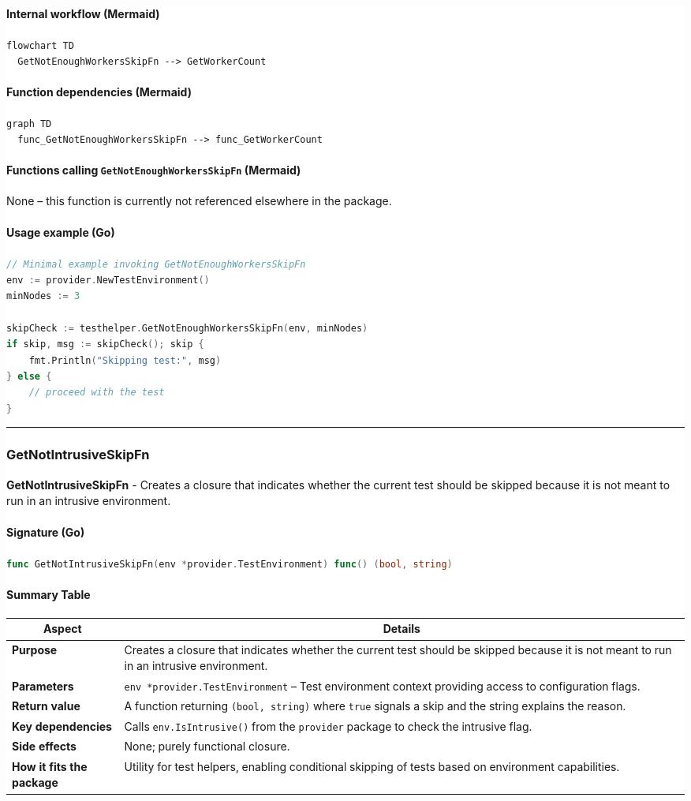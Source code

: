 #### Internal workflow (Mermaid)

```mermaid
flowchart TD
  GetNotEnoughWorkersSkipFn --> GetWorkerCount
```

#### Function dependencies (Mermaid)

```mermaid
graph TD
  func_GetNotEnoughWorkersSkipFn --> func_GetWorkerCount
```

#### Functions calling `GetNotEnoughWorkersSkipFn` (Mermaid)

None – this function is currently not referenced elsewhere in the package.

#### Usage example (Go)

```go
// Minimal example invoking GetNotEnoughWorkersSkipFn
env := provider.NewTestEnvironment()
minNodes := 3

skipCheck := testhelper.GetNotEnoughWorkersSkipFn(env, minNodes)
if skip, msg := skipCheck(); skip {
    fmt.Println("Skipping test:", msg)
} else {
    // proceed with the test
}
```

---

### GetNotIntrusiveSkipFn

**GetNotIntrusiveSkipFn** - Creates a closure that indicates whether the current test should be skipped because it is not meant to run in an intrusive environment.


#### Signature (Go)

```go
func GetNotIntrusiveSkipFn(env *provider.TestEnvironment) func() (bool, string)
```

#### Summary Table

| Aspect | Details |
|--------|---------|
| **Purpose** | Creates a closure that indicates whether the current test should be skipped because it is not meant to run in an intrusive environment. |
| **Parameters** | `env *provider.TestEnvironment` – Test environment context providing access to configuration flags. |
| **Return value** | A function returning `(bool, string)` where `true` signals a skip and the string explains the reason. |
| **Key dependencies** | Calls `env.IsIntrusive()` from the `provider` package to check the intrusive flag. |
| **Side effects** | None; purely functional closure. |
| **How it fits the package** | Utility for test helpers, enabling conditional skipping of tests based on environment capabilities. |
